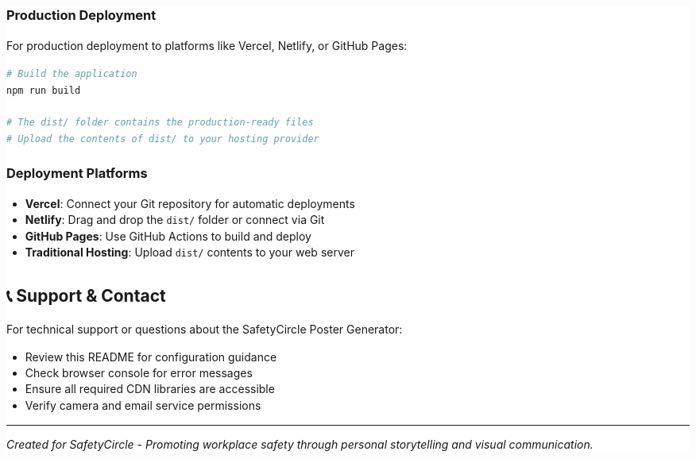 ### Production Deployment
For production deployment to platforms like Vercel, Netlify, or GitHub Pages:

```bash
# Build the application
npm run build

# The dist/ folder contains the production-ready files
# Upload the contents of dist/ to your hosting provider
```

### Deployment Platforms
- **Vercel**: Connect your Git repository for automatic deployments
- **Netlify**: Drag and drop the `dist/` folder or connect via Git
- **GitHub Pages**: Use GitHub Actions to build and deploy
- **Traditional Hosting**: Upload `dist/` contents to your web server

## 📞 Support & Contact

For technical support or questions about the SafetyCircle Poster Generator:
- Review this README for configuration guidance
- Check browser console for error messages
- Ensure all required CDN libraries are accessible
- Verify camera and email service permissions

---

*Created for SafetyCircle - Promoting workplace safety through personal storytelling and visual communication.*